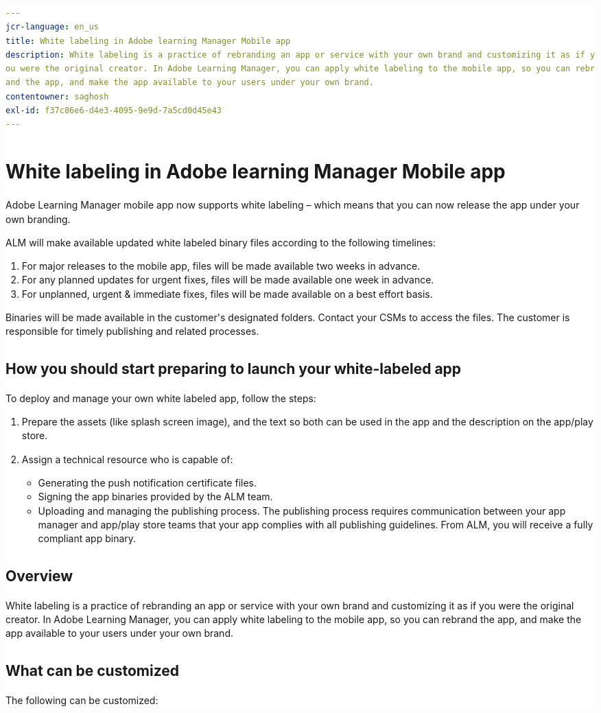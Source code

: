 ```yaml
---
jcr-language: en_us
title: White labeling in Adobe learning Manager Mobile app
description: White labeling is a practice of rebranding an app or service with your own brand and customizing it as if you were the original creator. In Adobe Learning Manager, you can apply white labeling to the mobile app, so you can rebrand the app, and make the app available to your users under your own brand.
contentowner: saghosh
exl-id: f37c86e6-d4e3-4095-9e9d-7a5cd0d45e43
---
```

# White labeling in Adobe learning Manager Mobile app

Adobe Learning Manager mobile app now supports white labeling – which means that you can now release the app under your own branding.

ALM will make available updated white labeled binary files according to the following timelines:

1. For major releases to the mobile app, files will be made available two weeks in advance.
2. For any planned updates for urgent fixes, files will be made available one week in advance.
3. For unplanned, urgent & immediate fixes, files will be made available on a best effort basis.

Binaries will be made available in the customer's designated folders. Contact your CSMs to access the files. The customer is responsible for timely publishing and related processes.  

## How you should start preparing to launch your white-labeled app

To deploy and manage your own white labeled app, follow the steps:

1. Prepare the assets (like splash screen image), and the text so both can be used in the app and the description on the app/play store.

1. Assign a technical resource who is capable of:

   * Generating the push notification certificate files.
   * Signing the app binaries provided by the ALM team.
   * Uploading and managing the publishing process. The publishing process requires communication between your app manager and app/play store teams that your app complies with all publishing guidelines. From ALM, you will receive a fully compliant app binary.

## Overview

White labeling is a practice of rebranding an app or service with your own brand and customizing it as if you were the original creator. In Adobe Learning Manager, you can apply white labeling to the mobile app, so you can rebrand the app, and make the app available to your users under your own brand.

## What can be customized

The following can be customized:
